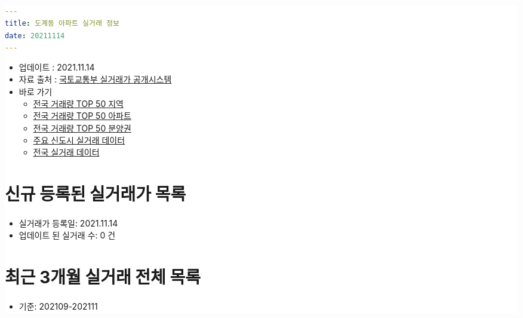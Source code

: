 ```yaml
---
title: 도계동 아파트 실거래 정보
date: 20211114
---
```


* 업데이트 : 2021.11.14
* 자료 출처 : [국토교통부 실거래가 공개시스템](http://rt.molit.go.kr)
* 바로 가기
    * [전국 거래량 TOP 50 지역](https://apt-info.github.io/apt-trade-info/tr)
    * [전국 거래량 TOP 50 아파트](https://apt-info.github.io/apt-trade-info/ta)
    * [전국 거래량 TOP 50 분양권](https://apt-info.github.io/apt-trade-info/tb)
    * [주요 신도시 실거래 데이터](https://apt-info.github.io/apt-trade-info/newtown)
    * [전국 실거래 데이터](https://apt-info.github.io/apt-trade-info/all)



<script async src="https://pagead2.googlesyndication.com/pagead/js/adsbygoogle.js"></script>

<ins class="adsbygoogle"
     style="display:block"
     data-ad-client="ca-pub-1142216861245946"
     data-ad-slot="4805727019"
     data-ad-format="auto"
     data-full-width-responsive="true"></ins>
<script>
     (adsbygoogle = window.adsbygoogle || []).push({});
</script>


# 신규 등록된 실거래가 목록

* 실거래가 등록일: 2021.11.14
* 업데이트 된 실거래 수: 0 건




<script async src="https://pagead2.googlesyndication.com/pagead/js/adsbygoogle.js"></script>

<ins class="adsbygoogle"
     style="display:block"
     data-ad-client="ca-pub-1142216861245946"
     data-ad-slot="4805727019"
     data-ad-format="auto"
     data-full-width-responsive="true"></ins>
<script>
     (adsbygoogle = window.adsbygoogle || []).push({});
</script>


# 최근 3개월 실거래 전체 목록
* 기준: 202109-202111
